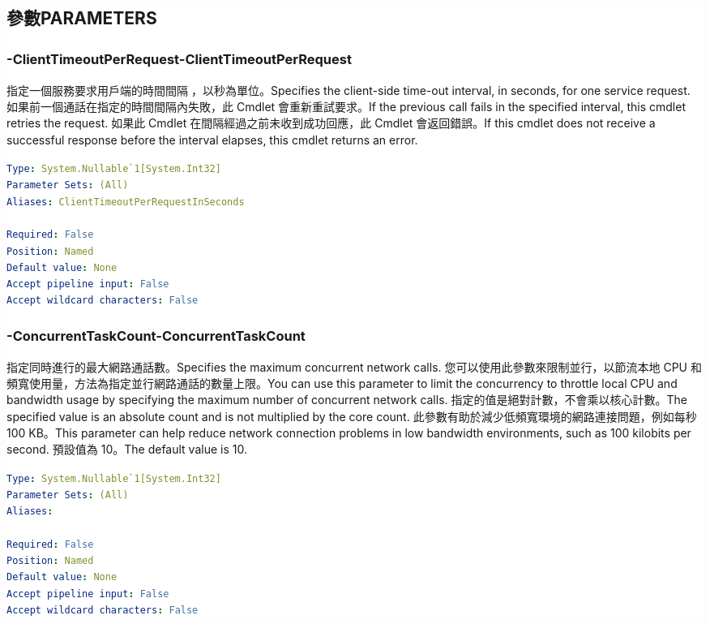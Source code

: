 ## <span data-ttu-id="952bf-117">參數</span><span class="sxs-lookup"><span data-stu-id="952bf-117">PARAMETERS</span></span>

### <span data-ttu-id="952bf-118">-ClientTimeoutPerRequest</span><span class="sxs-lookup"><span data-stu-id="952bf-118">-ClientTimeoutPerRequest</span></span>
<span data-ttu-id="952bf-119">指定一個服務要求用戶端的時間間隔 ，以秒為單位。</span><span class="sxs-lookup"><span data-stu-id="952bf-119">Specifies the client-side time-out interval, in seconds, for one service request.</span></span>
<span data-ttu-id="952bf-120">如果前一個通話在指定的時間間隔內失敗，此 Cmdlet 會重新重試要求。</span><span class="sxs-lookup"><span data-stu-id="952bf-120">If the previous call fails in the specified interval, this cmdlet retries the request.</span></span>
<span data-ttu-id="952bf-121">如果此 Cmdlet 在間隔經過之前未收到成功回應，此 Cmdlet 會返回錯誤。</span><span class="sxs-lookup"><span data-stu-id="952bf-121">If this cmdlet does not receive a successful response before the interval elapses, this cmdlet returns an error.</span></span>

```yaml
Type: System.Nullable`1[System.Int32]
Parameter Sets: (All)
Aliases: ClientTimeoutPerRequestInSeconds

Required: False
Position: Named
Default value: None
Accept pipeline input: False
Accept wildcard characters: False
```

### <span data-ttu-id="952bf-122">-ConcurrentTaskCount</span><span class="sxs-lookup"><span data-stu-id="952bf-122">-ConcurrentTaskCount</span></span>
<span data-ttu-id="952bf-123">指定同時進行的最大網路通話數。</span><span class="sxs-lookup"><span data-stu-id="952bf-123">Specifies the maximum concurrent network calls.</span></span>
<span data-ttu-id="952bf-124">您可以使用此參數來限制並行，以節流本地 CPU 和頻寬使用量，方法為指定並行網路通話的數量上限。</span><span class="sxs-lookup"><span data-stu-id="952bf-124">You can use this parameter to limit the concurrency to throttle local CPU and bandwidth usage by specifying the maximum number of concurrent network calls.</span></span>
<span data-ttu-id="952bf-125">指定的值是絕對計數，不會乘以核心計數。</span><span class="sxs-lookup"><span data-stu-id="952bf-125">The specified value is an absolute count and is not multiplied by the core count.</span></span>
<span data-ttu-id="952bf-126">此參數有助於減少低頻寬環境的網路連接問題，例如每秒 100 KB。</span><span class="sxs-lookup"><span data-stu-id="952bf-126">This parameter can help reduce network connection problems in low bandwidth environments, such as 100 kilobits per second.</span></span>
<span data-ttu-id="952bf-127">預設值為 10。</span><span class="sxs-lookup"><span data-stu-id="952bf-127">The default value is 10.</span></span>

```yaml
Type: System.Nullable`1[System.Int32]
Parameter Sets: (All)
Aliases:

Required: False
Position: Named
Default value: None
Accept pipeline input: False
Accept wildcard characters: False
```
